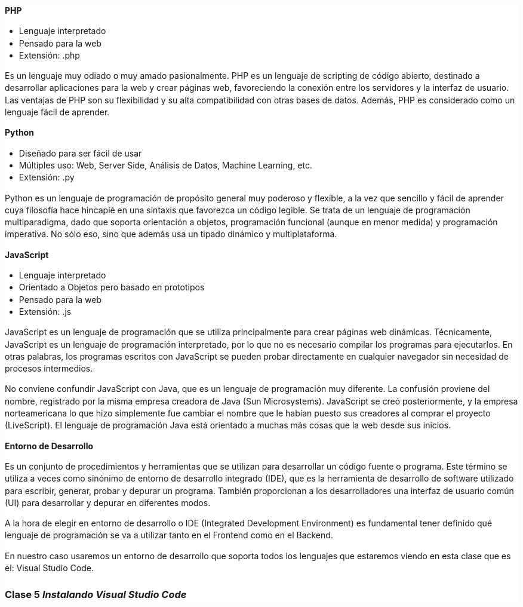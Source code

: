 **PHP**

- Lenguaje interpretado
- Pensado para la web
- Extensión: .php

Es un lenguaje muy odiado o muy amado pasionalmente. PHP es un lenguaje de scripting de código abierto, destinado a desarrollar aplicaciones para la web y crear páginas web, favoreciendo la conexión entre los servidores y la interfaz de usuario. Las ventajas de PHP son su flexibilidad y su alta compatibilidad con otras bases de datos. Además, PHP es considerado como un lenguaje fácil de aprender.

**Python**

- Diseñado para ser fácil de usar
- Múltiples uso: Web, Server Side, Análisis de Datos, Machine Learning, etc.
- Extensión: .py

Python es un lenguaje de programación de propósito general muy poderoso y flexible, a la vez que sencillo y fácil de aprender cuya filosofía hace hincapié en una sintaxis que favorezca un código legible. Se trata de un lenguaje de programación multiparadigma, dado que soporta orientación a objetos, programación funcional (aunque en menor medida) y programación imperativa. No sólo eso, sino que además usa un tipado dinámico y multiplataforma.

**JavaScript**

- Lenguaje interpretado
- Orientado a Objetos pero basado en prototipos
- Pensado para la web
- Extensión: .js

JavaScript es un lenguaje de programación que se utiliza principalmente para crear páginas web dinámicas. Técnicamente, JavaScript es un lenguaje de programación interpretado, por lo que no es necesario compilar los programas para ejecutarlos. En otras palabras, los programas escritos con JavaScript se pueden probar directamente en cualquier navegador sin necesidad de procesos intermedios.

No conviene confundir JavaScript con Java, que es un lenguaje de programación muy diferente. La confusión proviene del nombre, registrado por la misma empresa creadora de Java (Sun Microsystems). JavaScript se creó posteriormente, y la empresa norteamericana lo que hizo simplemente fue cambiar el nombre que le habían puesto sus creadores al comprar el proyecto (LiveScript). El lenguaje de programación Java está orientado a muchas más cosas que la web desde sus inicios.

**Entorno de Desarrollo**

Es un conjunto de procedimientos y herramientas que se utilizan para desarrollar un código fuente o programa. Este término se utiliza a veces como sinónimo de entorno de desarrollo integrado (IDE), que es la herramienta de desarrollo de software utilizado para escribir, generar, probar y depurar un programa. También proporcionan a los desarrolladores una interfaz de usuario común (UI) para desarrollar y depurar en diferentes modos.

A la hora de elegir en entorno de desarrollo o IDE (Integrated Development Environment) es fundamental tener definido qué lenguaje de programación se va a utilizar tanto en el Frontend como en el Backend.

En nuestro caso usaremos un entorno de desarrollo que soporta todos los lenguajes que estaremos viendo en esta clase que es el: Visual Studio Code.

### Clase 5 *Instalando Visual Studio Code*
